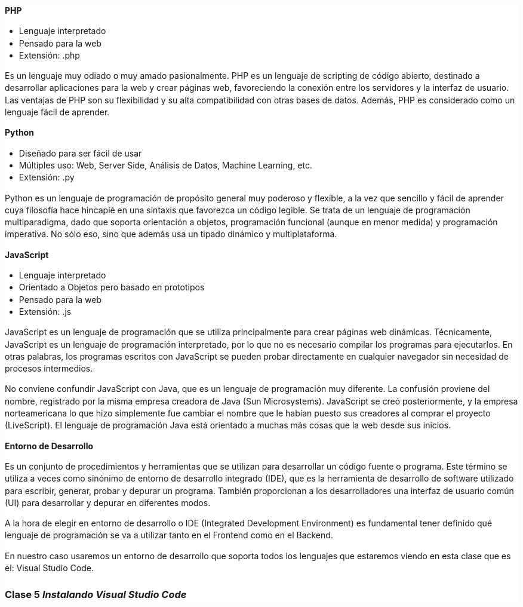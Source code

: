 **PHP**

- Lenguaje interpretado
- Pensado para la web
- Extensión: .php

Es un lenguaje muy odiado o muy amado pasionalmente. PHP es un lenguaje de scripting de código abierto, destinado a desarrollar aplicaciones para la web y crear páginas web, favoreciendo la conexión entre los servidores y la interfaz de usuario. Las ventajas de PHP son su flexibilidad y su alta compatibilidad con otras bases de datos. Además, PHP es considerado como un lenguaje fácil de aprender.

**Python**

- Diseñado para ser fácil de usar
- Múltiples uso: Web, Server Side, Análisis de Datos, Machine Learning, etc.
- Extensión: .py

Python es un lenguaje de programación de propósito general muy poderoso y flexible, a la vez que sencillo y fácil de aprender cuya filosofía hace hincapié en una sintaxis que favorezca un código legible. Se trata de un lenguaje de programación multiparadigma, dado que soporta orientación a objetos, programación funcional (aunque en menor medida) y programación imperativa. No sólo eso, sino que además usa un tipado dinámico y multiplataforma.

**JavaScript**

- Lenguaje interpretado
- Orientado a Objetos pero basado en prototipos
- Pensado para la web
- Extensión: .js

JavaScript es un lenguaje de programación que se utiliza principalmente para crear páginas web dinámicas. Técnicamente, JavaScript es un lenguaje de programación interpretado, por lo que no es necesario compilar los programas para ejecutarlos. En otras palabras, los programas escritos con JavaScript se pueden probar directamente en cualquier navegador sin necesidad de procesos intermedios.

No conviene confundir JavaScript con Java, que es un lenguaje de programación muy diferente. La confusión proviene del nombre, registrado por la misma empresa creadora de Java (Sun Microsystems). JavaScript se creó posteriormente, y la empresa norteamericana lo que hizo simplemente fue cambiar el nombre que le habían puesto sus creadores al comprar el proyecto (LiveScript). El lenguaje de programación Java está orientado a muchas más cosas que la web desde sus inicios.

**Entorno de Desarrollo**

Es un conjunto de procedimientos y herramientas que se utilizan para desarrollar un código fuente o programa. Este término se utiliza a veces como sinónimo de entorno de desarrollo integrado (IDE), que es la herramienta de desarrollo de software utilizado para escribir, generar, probar y depurar un programa. También proporcionan a los desarrolladores una interfaz de usuario común (UI) para desarrollar y depurar en diferentes modos.

A la hora de elegir en entorno de desarrollo o IDE (Integrated Development Environment) es fundamental tener definido qué lenguaje de programación se va a utilizar tanto en el Frontend como en el Backend.

En nuestro caso usaremos un entorno de desarrollo que soporta todos los lenguajes que estaremos viendo en esta clase que es el: Visual Studio Code.

### Clase 5 *Instalando Visual Studio Code*
